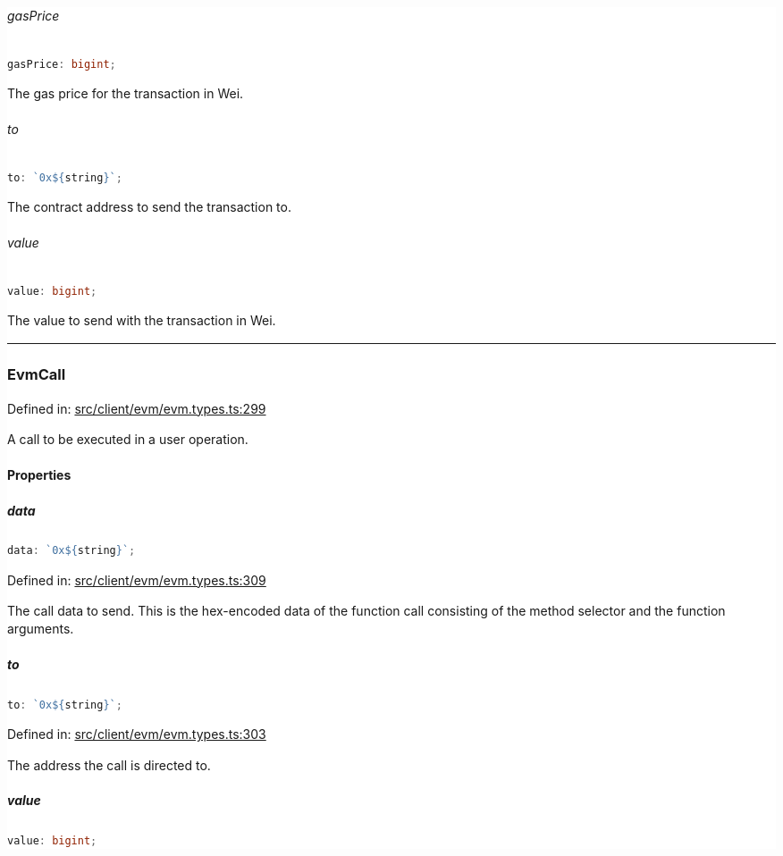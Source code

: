 ###### gasPrice

```ts
gasPrice: bigint;
```

The gas price for the transaction in Wei.

###### to

```ts
to: `0x${string}`;
```

The contract address to send the transaction to.

###### value

```ts
value: bigint;
```

The value to send with the transaction in Wei.

***

### EvmCall

Defined in: [src/client/evm/evm.types.ts:299](https://github.com/coinbase/cdp-sdk/blob/8794662b60e721852bfb60801a1d0bb1bb6e4c59/typescript/src/client/evm/evm.types.ts#L299)

A call to be executed in a user operation.

#### Properties

##### data

```ts
data: `0x${string}`;
```

Defined in: [src/client/evm/evm.types.ts:309](https://github.com/coinbase/cdp-sdk/blob/8794662b60e721852bfb60801a1d0bb1bb6e4c59/typescript/src/client/evm/evm.types.ts#L309)

The call data to send. This is the hex-encoded data of the function call consisting of the method selector and the function arguments.

##### to

```ts
to: `0x${string}`;
```

Defined in: [src/client/evm/evm.types.ts:303](https://github.com/coinbase/cdp-sdk/blob/8794662b60e721852bfb60801a1d0bb1bb6e4c59/typescript/src/client/evm/evm.types.ts#L303)

The address the call is directed to.

##### value

```ts
value: bigint;
```
